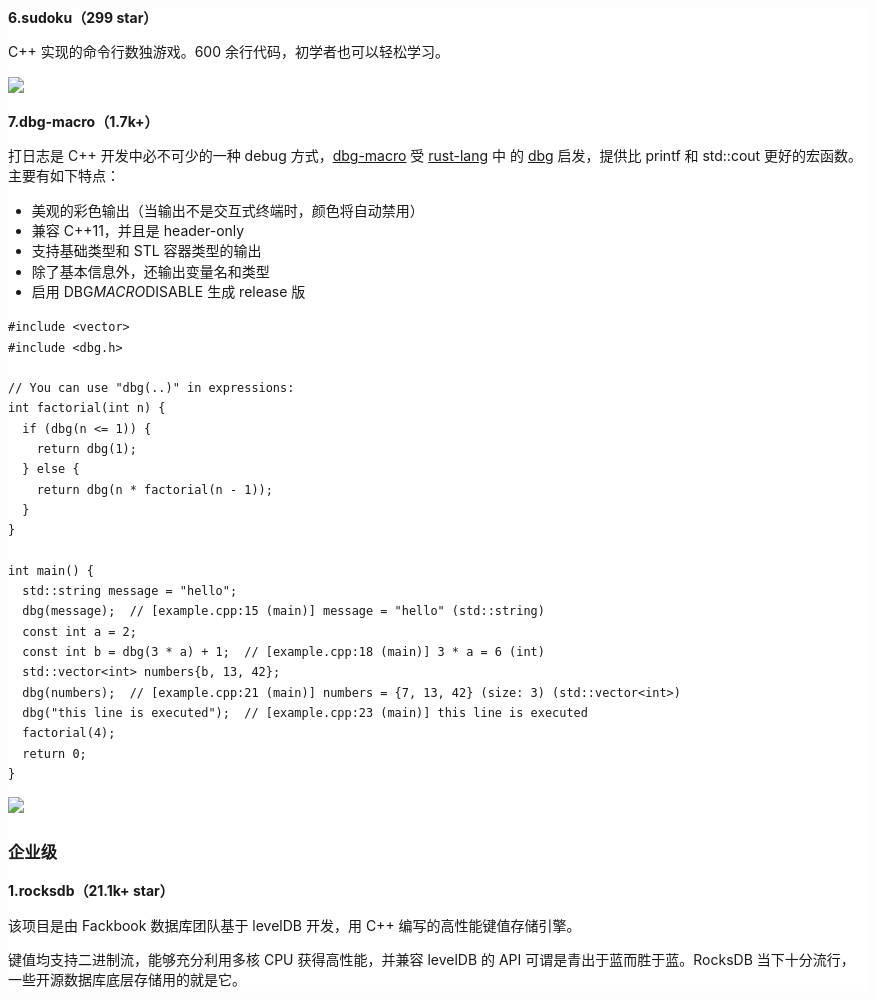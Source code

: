**6.sudoku（299 star）**

C++ 实现的命令行数独游戏。600 余行代码，初学者也可以轻松学习。

![](https://pic4.zhimg.com/v2-94f3e6666f15a1a75a0d0f1bcb626c7b_b.jpg)

**7.dbg-macro（1.7k+）**

打日志是 C++ 开发中必不可少的一种 debug 方式，[dbg-macro](https://link.zhihu.com/?target=https%3A//github.com/sharkdp/dbg-macro) 受 [rust-lang](https://link.zhihu.com/?target=https%3A//www.rust-lang.org/) 中 的 [dbg](https://link.zhihu.com/?target=https%3A//doc.rust-lang.org/std/macro.dbg.html) 启发，提供比 printf 和 std::cout 更好的宏函数。主要有如下特点：

*   美观的彩色输出（当输出不是交互式终端时，颜色将自动禁用）
*   兼容 C++11，并且是 header-only
*   支持基础类型和 STL 容器类型的输出
*   除了基本信息外，还输出变量名和类型
*   启用 DBG*MACRO*DISABLE 生成 release 版

```text
#include <vector>
#include <dbg.h>

// You can use "dbg(..)" in expressions:
int factorial(int n) {
  if (dbg(n <= 1)) {
    return dbg(1);
  } else {
    return dbg(n * factorial(n - 1));
  }
}

int main() {
  std::string message = "hello";
  dbg(message);  // [example.cpp:15 (main)] message = "hello" (std::string)
  const int a = 2;
  const int b = dbg(3 * a) + 1;  // [example.cpp:18 (main)] 3 * a = 6 (int)
  std::vector<int> numbers{b, 13, 42};
  dbg(numbers);  // [example.cpp:21 (main)] numbers = {7, 13, 42} (size: 3) (std::vector<int>)
  dbg("this line is executed");  // [example.cpp:23 (main)] this line is executed
  factorial(4);
  return 0;
}
```

![](https://pic2.zhimg.com/v2-aa9deff96924a663b94f464ef1d5c729_b.jpg)

### **企业级**

**1.rocksdb（21.1k+ star）**

该项目是由 Fackbook 数据库团队基于 levelDB 开发，用 C++ 编写的高性能键值存储引擎。

键值均支持二进制流，能够充分利用多核 CPU 获得高性能，并兼容 levelDB 的 API 可谓是青出于蓝而胜于蓝。RocksDB 当下十分流行，一些开源数据库底层存储用的就是它。
